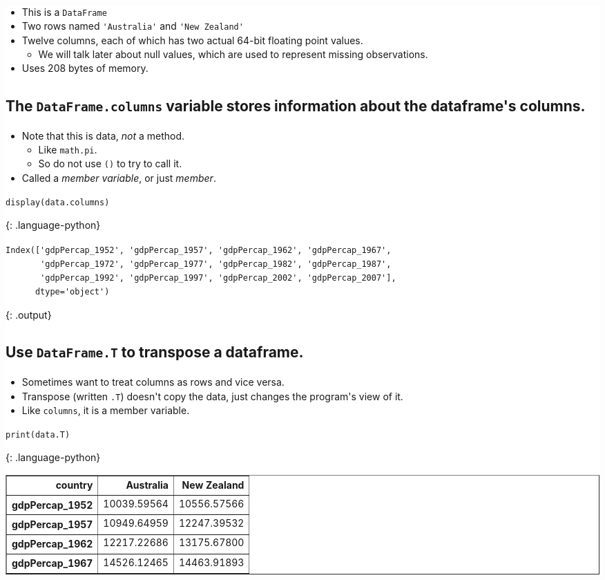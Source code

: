*   This is a `DataFrame`
*   Two rows named `'Australia'` and `'New Zealand'`
*   Twelve columns, each of which has two actual 64-bit floating point values.
    *   We will talk later about null values, which are used to represent missing observations.
*   Uses 208 bytes of memory.

## The `DataFrame.columns` variable stores information about the dataframe's columns.

*   Note that this is data, *not* a method.
    *   Like `math.pi`.
    *   So do not use `()` to try to call it.
*   Called a *member variable*, or just *member*.

~~~
display(data.columns)
~~~
{: .language-python}
~~~
Index(['gdpPercap_1952', 'gdpPercap_1957', 'gdpPercap_1962', 'gdpPercap_1967',
       'gdpPercap_1972', 'gdpPercap_1977', 'gdpPercap_1982', 'gdpPercap_1987',
       'gdpPercap_1992', 'gdpPercap_1997', 'gdpPercap_2002', 'gdpPercap_2007'],
      dtype='object')
~~~
{: .output}

## Use `DataFrame.T` to transpose a dataframe.

*   Sometimes want to treat columns as rows and vice versa.
*   Transpose (written `.T`) doesn't copy the data, just changes the program's view of it.
*   Like `columns`, it is a member variable.

~~~
print(data.T)
~~~
{: .language-python}
<table border="1" class="dataframe">
  <thead>
    <tr style="text-align: right;">
      <th>country</th>
      <th>Australia</th>
      <th>New Zealand</th>
    </tr>
  </thead>
  <tbody>
    <tr>
      <th>gdpPercap_1952</th>
      <td>10039.59564</td>
      <td>10556.57566</td>
    </tr>
    <tr>
      <th>gdpPercap_1957</th>
      <td>10949.64959</td>
      <td>12247.39532</td>
    </tr>
    <tr>
      <th>gdpPercap_1962</th>
      <td>12217.22686</td>
      <td>13175.67800</td>
    </tr>
    <tr>
      <th>gdpPercap_1967</th>
      <td>14526.12465</td>
      <td>14463.91893</td>
    </tr>